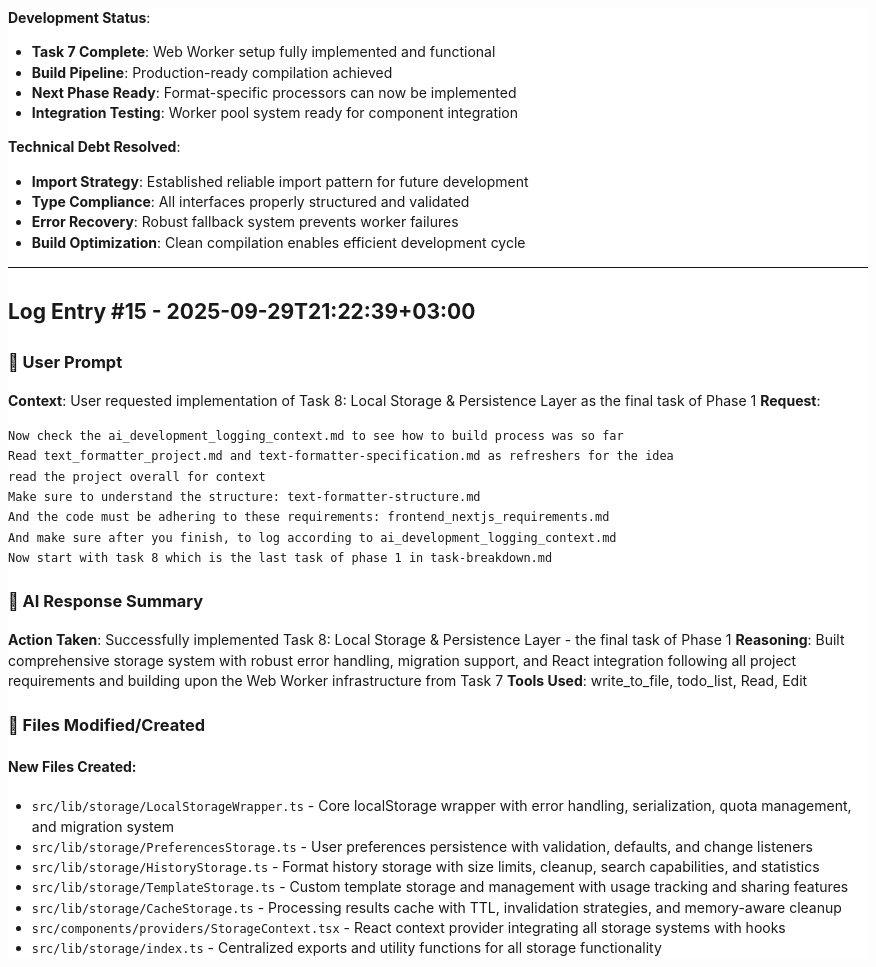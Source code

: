 **Development Status**:
- **Task 7 Complete**: Web Worker setup fully implemented and functional
- **Build Pipeline**: Production-ready compilation achieved
- **Next Phase Ready**: Format-specific processors can now be implemented
- **Integration Testing**: Worker pool system ready for component integration

**Technical Debt Resolved**:
- **Import Strategy**: Established reliable import pattern for future development
- **Type Compliance**: All interfaces properly structured and validated
- **Error Recovery**: Robust fallback system prevents worker failures
- **Build Optimization**: Clean compilation enables efficient development cycle

---

## Log Entry #15 - 2025-09-29T21:22:39+03:00

### 🎯 User Prompt
**Context**: User requested implementation of Task 8: Local Storage & Persistence Layer as the final task of Phase 1
**Request**: 
```
Now check the ai_development_logging_context.md to see how to build process was so far
Read text_formatter_project.md and text-formatter-specification.md as refreshers for the idea
read the project overall for context
Make sure to understand the structure: text-formatter-structure.md 
And the code must be adhering to these requirements: frontend_nextjs_requirements.md 
And make sure after you finish, to log according to ai_development_logging_context.md
Now start with task 8 which is the last task of phase 1 in task-breakdown.md 
```

### 🤖 AI Response Summary
**Action Taken**: Successfully implemented Task 8: Local Storage & Persistence Layer - the final task of Phase 1
**Reasoning**: Built comprehensive storage system with robust error handling, migration support, and React integration following all project requirements and building upon the Web Worker infrastructure from Task 7
**Tools Used**: write_to_file, todo_list, Read, Edit

### 📁 Files Modified/Created
#### New Files Created:
- `src/lib/storage/LocalStorageWrapper.ts` - Core localStorage wrapper with error handling, serialization, quota management, and migration system
- `src/lib/storage/PreferencesStorage.ts` - User preferences persistence with validation, defaults, and change listeners
- `src/lib/storage/HistoryStorage.ts` - Format history storage with size limits, cleanup, search capabilities, and statistics
- `src/lib/storage/TemplateStorage.ts` - Custom template storage and management with usage tracking and sharing features
- `src/lib/storage/CacheStorage.ts` - Processing results cache with TTL, invalidation strategies, and memory-aware cleanup
- `src/components/providers/StorageContext.tsx` - React context provider integrating all storage systems with hooks
- `src/lib/storage/index.ts` - Centralized exports and utility functions for all storage functionality
